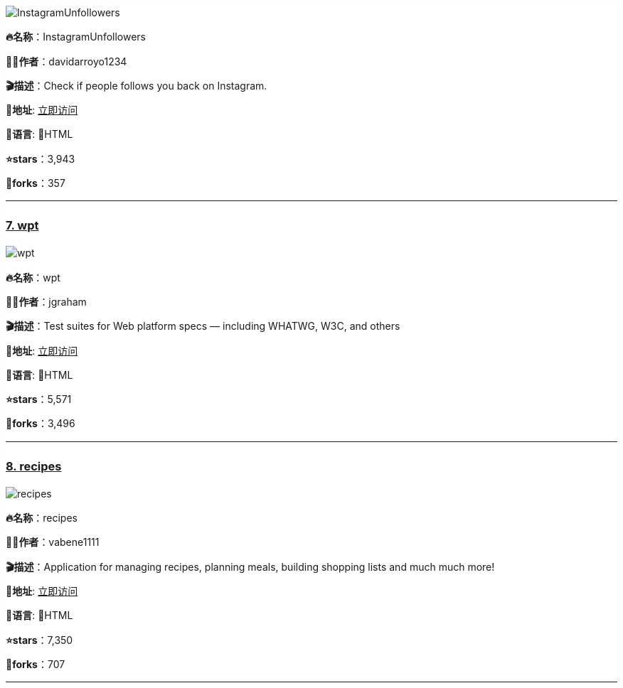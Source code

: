 ![InstagramUnfollowers](https://s0.wp.com/mshots/v1/https://github.com//davidarroyo1234/InstagramUnfollowers?w=600&h=450) 

**🔥名称**：InstagramUnfollowers 

**🧑‍💻作者**：davidarroyo1234 

**🎬描述**：Check if people follows you back on Instagram. 

**🔗地址**: [立即访问](https://github.com//davidarroyo1234/InstagramUnfollowers) 

**👀语言**: 🔺HTML 

**⭐stars**：3,943 

**📍forks**：357 

--- 

### [7. wpt](https://github.com//web-platform-tests/wpt) 

![wpt](https://s0.wp.com/mshots/v1/https://github.com//web-platform-tests/wpt?w=600&h=450) 

**🔥名称**：wpt 

**🧑‍💻作者**：jgraham 

**🎬描述**：Test suites for Web platform specs — including WHATWG, W3C, and others 

**🔗地址**: [立即访问](https://github.com//web-platform-tests/wpt) 

**👀语言**: 🔺HTML 

**⭐stars**：5,571 

**📍forks**：3,496 

--- 

### [8. recipes](https://github.com//TandoorRecipes/recipes) 

![recipes](https://s0.wp.com/mshots/v1/https://github.com//TandoorRecipes/recipes?w=600&h=450) 

**🔥名称**：recipes 

**🧑‍💻作者**：vabene1111 

**🎬描述**：Application for managing recipes, planning meals, building shopping lists and much much more! 

**🔗地址**: [立即访问](https://github.com//TandoorRecipes/recipes) 

**👀语言**: 🔺HTML 

**⭐stars**：7,350 

**📍forks**：707 

--- 
